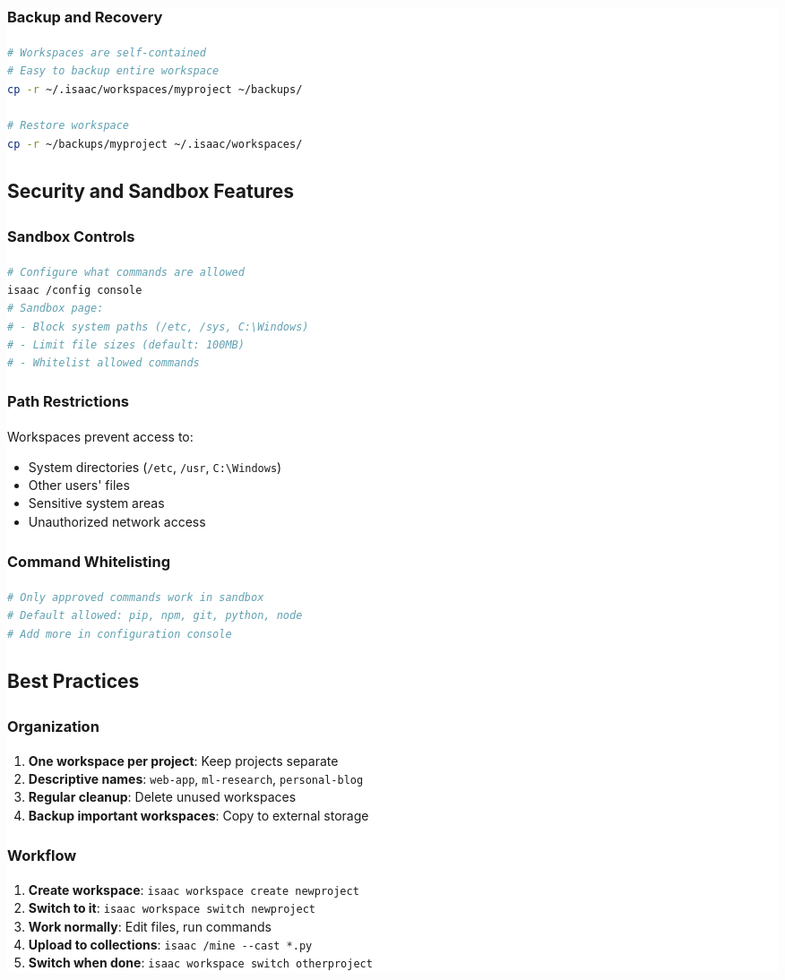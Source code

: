 ### Backup and Recovery
```bash
# Workspaces are self-contained
# Easy to backup entire workspace
cp -r ~/.isaac/workspaces/myproject ~/backups/

# Restore workspace
cp -r ~/backups/myproject ~/.isaac/workspaces/
```

## Security and Sandbox Features

### Sandbox Controls
```bash
# Configure what commands are allowed
isaac /config console
# Sandbox page:
# - Block system paths (/etc, /sys, C:\Windows)
# - Limit file sizes (default: 100MB)
# - Whitelist allowed commands
```

### Path Restrictions
Workspaces prevent access to:
- System directories (`/etc`, `/usr`, `C:\Windows`)
- Other users' files
- Sensitive system areas
- Unauthorized network access

### Command Whitelisting
```bash
# Only approved commands work in sandbox
# Default allowed: pip, npm, git, python, node
# Add more in configuration console
```

## Best Practices

### Organization
1. **One workspace per project**: Keep projects separate
2. **Descriptive names**: `web-app`, `ml-research`, `personal-blog`
3. **Regular cleanup**: Delete unused workspaces
4. **Backup important workspaces**: Copy to external storage

### Workflow
1. **Create workspace**: `isaac workspace create newproject`
2. **Switch to it**: `isaac workspace switch newproject`
3. **Work normally**: Edit files, run commands
4. **Upload to collections**: `isaac /mine --cast *.py`
5. **Switch when done**: `isaac workspace switch otherproject`

